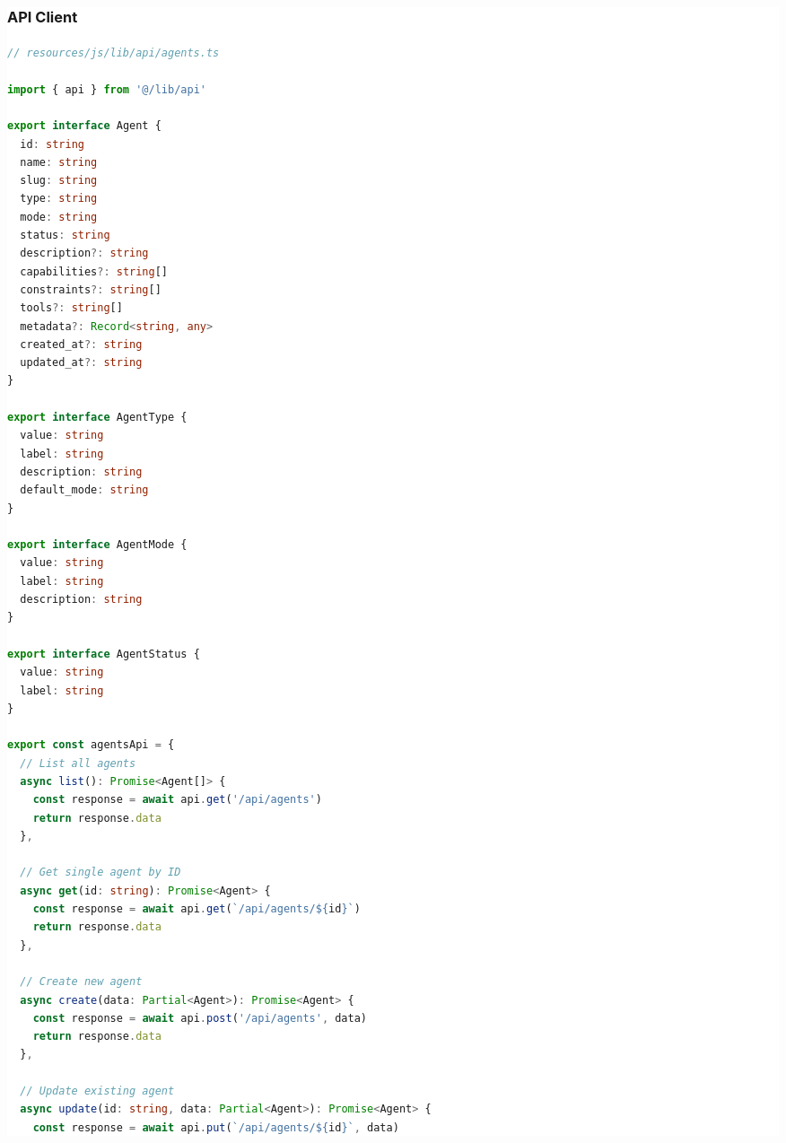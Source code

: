 ### API Client

```typescript
// resources/js/lib/api/agents.ts

import { api } from '@/lib/api'

export interface Agent {
  id: string
  name: string
  slug: string
  type: string
  mode: string
  status: string
  description?: string
  capabilities?: string[]
  constraints?: string[]
  tools?: string[]
  metadata?: Record<string, any>
  created_at?: string
  updated_at?: string
}

export interface AgentType {
  value: string
  label: string
  description: string
  default_mode: string
}

export interface AgentMode {
  value: string
  label: string
  description: string
}

export interface AgentStatus {
  value: string
  label: string
}

export const agentsApi = {
  // List all agents
  async list(): Promise<Agent[]> {
    const response = await api.get('/api/agents')
    return response.data
  },

  // Get single agent by ID
  async get(id: string): Promise<Agent> {
    const response = await api.get(`/api/agents/${id}`)
    return response.data
  },

  // Create new agent
  async create(data: Partial<Agent>): Promise<Agent> {
    const response = await api.post('/api/agents', data)
    return response.data
  },

  // Update existing agent
  async update(id: string, data: Partial<Agent>): Promise<Agent> {
    const response = await api.put(`/api/agents/${id}`, data)
```